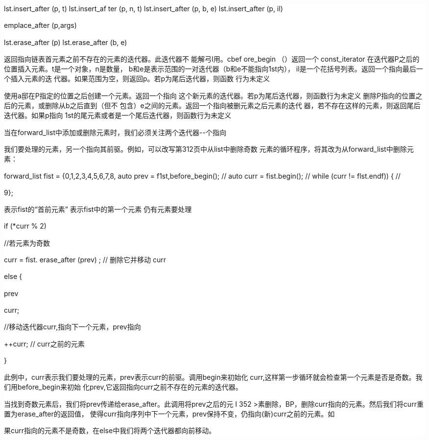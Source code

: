 lst.insert_after (p, t) lst.insert_af ter (p, n, t) lst.insert_after (p, b, e) lst.insert_after (p, il)

emplace_after (p,args)

lst.erase_after (p) lst.erase_after (b, e)



返回指向链表首元素之前不存在的元素的迭代器。此迭代器不 能解弓I用。cbef ore_begin （）返回一个 const_iterator 在迭代器P之后的位置插入元素。t是一个对象，n是数量， b和e是表示范围的一对迭代器（b和e不能指向1st内）， il是一个花括号列表。返回一个指向最后一个插入元素的迭 代器。如果范围为空，则返回p。若p为尾后迭代器，则函数 行为未定义

使用a邸在P指定的位置之后创建一个元素。返回一个指向 这个新元素的迭代器。若p为尾后迭代器，则函数行为未定义 删除P指向的位置之后的元素，或删除从b之后直到（但不 包含）e之间的元素。返回一个指向被删元素之后元素的迭代 器，若不存在这样的元素，则返回尾后迭代器。如果p指向 1st的尾元素或者是一个尾后迭代器，则函数行为未定义

当在forward_list中添加或删除元素时，我们必须关注两个迭代器--个指向

我们要处理的元素，另一个指向其前驱。例如，可以改写第312页中从list中删除奇数 元素的循环程序，将其改为从forward_list中删除元素：

forward_list<int> fist = {0,1,2,3,4,5,6,7,8, auto prev = f1st,before_begin(); // auto curr = fist.begin(); // while (curr != flst.endf)) { //



9};

表示fist的“首前元素” 表示fist中的第一个元素 仍有元素要处理



if (*curr % 2)



//若元素为奇数



curr = fist. erase_after (prev) ;    // 删除它并移动 curr



else {



prev



curr;



//移动迭代器curr,指向下一个元素，prev指向



++curr;    // curr之前的元素

}

此例中，curr表示我们要处理的元素，prev表示curr的前驱。调用begin来初始化 curr,这样第一步循环就会检查第一个元素是否是奇数。我们用before_begin来初始 化prev,它返回指向curr之前不存在的元素的迭代器。

当找到奇数元素后，我们将prev传递给erase_after。此调用将prev之后的元 I 352 >素删除，BP，删除curr指向的元素。然后我们将curr重置为erase_after的返回值， 使得curr指向序列中下一个元素，prev保持不变，仍指向(新)curr之前的元素。如

果curr指向的元素不是奇数，在else中我们将两个迭代器都向前移动。
